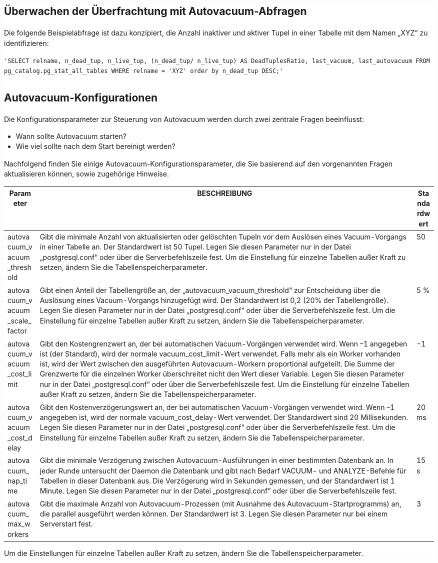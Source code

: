 ## <a name="monitor-bloat-with-autovacuum-queries"></a>Überwachen der Überfrachtung mit Autovacuum-Abfragen
Die folgende Beispielabfrage ist dazu konzipiert, die Anzahl inaktiver und aktiver Tupel in einer Tabelle mit dem Namen „XYZ“ zu identifizieren:
 
    'SELECT relname, n_dead_tup, n_live_tup, (n_dead_tup/ n_live_tup) AS DeadTuplesRatio, last_vacuum, last_autovacuum FROM pg_catalog.pg_stat_all_tables WHERE relname = 'XYZ' order by n_dead_tup DESC;'

## <a name="autovacuum-configurations"></a>Autovacuum-Konfigurationen
Die Konfigurationsparameter zur Steuerung von Autovacuum werden durch zwei zentrale Fragen beeinflusst:
- Wann sollte Autovacuum starten?
- Wie viel sollte nach dem Start bereinigt werden?

Nachfolgend finden Sie einige Autovacuum-Konfigurationsparameter, die Sie basierend auf den vorgenannten Fragen aktualisieren können, sowie zugehörige Hinweise.

Parameter|BESCHREIBUNG|Standardwert
---|---|---
autovacuum_vacuum_threshold|Gibt die minimale Anzahl von aktualisierten oder gelöschten Tupeln vor dem Auslösen eines Vacuum-Vorgangs in einer Tabelle an. Der Standardwert ist 50 Tupel. Legen Sie diesen Parameter nur in der Datei „postgresql.conf“ oder über die Serverbefehlszeile fest. Um die Einstellung für einzelne Tabellen außer Kraft zu setzen, ändern Sie die Tabellenspeicherparameter.|50
autovacuum_vacuum_scale_factor|Gibt einen Anteil der Tabellengröße an, der „autovacuum_vacuum_threshold“ zur Entscheidung über die Auslösung eines Vacuum-Vorgangs hinzugefügt wird. Der Standardwert ist 0,2 (20% der Tabellengröße). Legen Sie diesen Parameter nur in der Datei „postgresql.conf“ oder über die Serverbefehlszeile fest. Um die Einstellung für einzelne Tabellen außer Kraft zu setzen, ändern Sie die Tabellenspeicherparameter.|5 %
autovacuum_vacuum_cost_limit|Gibt den Kostengrenzwert an, der bei automatischen Vacuum-Vorgängen verwendet wird. Wenn –1 angegeben ist (der Standard), wird der normale vacuum_cost_limit-Wert verwendet. Falls mehr als ein Worker vorhanden ist, wird der Wert zwischen den ausgeführten Autovacuum-Workern proportional aufgeteilt. Die Summe der Grenzwerte für die einzelnen Worker überschreitet nicht den Wert dieser Variable. Legen Sie diesen Parameter nur in der Datei „postgresql.conf“ oder über die Serverbefehlszeile fest. Um die Einstellung für einzelne Tabellen außer Kraft zu setzen, ändern Sie die Tabellenspeicherparameter.|-1
autovacuum_vacuum_cost_delay|Gibt den Kostenverzögerungswert an, der bei automatischen Vacuum-Vorgängen verwendet wird. Wenn –1 angegeben ist, wird der normale vacuum_cost_delay-Wert verwendet. Der Standardwert sind 20 Millisekunden. Legen Sie diesen Parameter nur in der Datei „postgresql.conf“ oder über die Serverbefehlszeile fest. Um die Einstellung für einzelne Tabellen außer Kraft zu setzen, ändern Sie die Tabellenspeicherparameter.|20 ms
autovacuum_nap_time|Gibt die minimale Verzögerung zwischen Autovacuum-Ausführungen in einer bestimmten Datenbank an. In jeder Runde untersucht der Daemon die Datenbank und gibt nach Bedarf VACUUM- und ANALYZE-Befehle für Tabellen in dieser Datenbank aus. Die Verzögerung wird in Sekunden gemessen, und der Standardwert ist 1 Minute. Legen Sie diesen Parameter nur in der Datei „postgresql.conf“ oder über die Serverbefehlszeile fest.|15 s
autovacuum_max_workers|Gibt die maximale Anzahl von Autovacuum-Prozessen (mit Ausnahme des Autovacuum-Startprogramms) an, die parallel ausgeführt werden können. Der Standardwert ist 3. Legen Sie diesen Parameter nur bei einem Serverstart fest.|3

Um die Einstellungen für einzelne Tabellen außer Kraft zu setzen, ändern Sie die Tabellenspeicherparameter. 
